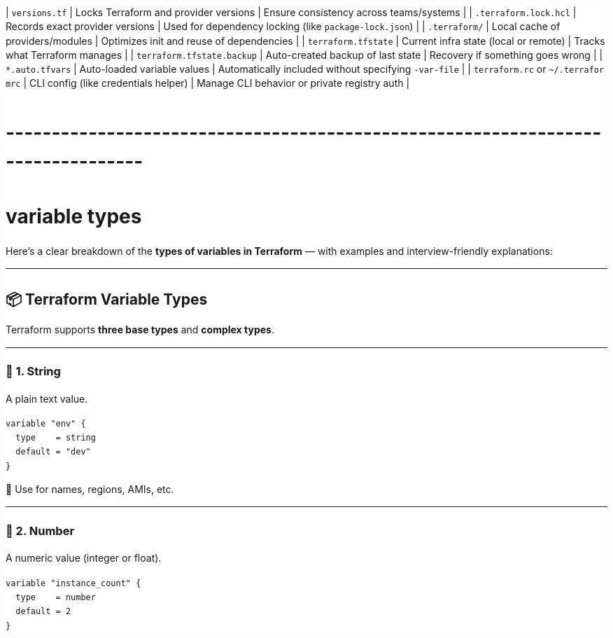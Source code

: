 | `versions.tf`                      | Locks Terraform and provider versions    | Ensure consistency across teams/systems                  |
| `.terraform.lock.hcl`              | Records exact provider versions          | Used for dependency locking (like `package-lock.json`)   |
| `.terraform/`                      | Local cache of providers/modules         | Optimizes init and reuse of dependencies                 |
| `terraform.tfstate`                | Current infra state (local or remote)    | Tracks what Terraform manages                            |
| `terraform.tfstate.backup`         | Auto-created backup of last state        | Recovery if something goes wrong                         |
| `*.auto.tfvars`                    | Auto-loaded variable values              | Automatically included without specifying `-var-file`    |
| `terraform.rc` or `~/.terraformrc` | CLI config (like credentials helper)     | Manage CLI behavior or private registry auth             |

# --------------------------------------------------------------------------------

# variable types

Here’s a clear breakdown of the **types of variables in Terraform** — with examples and interview-friendly explanations:

---

## 📦 **Terraform Variable Types**

Terraform supports **three base types** and **complex types**.

---

### 🔢 1. **String**

A plain text value.

```hcl
variable "env" {
  type    = string
  default = "dev"
}
```

🧠 Use for names, regions, AMIs, etc.

---

### 🔢 2. **Number**

A numeric value (integer or float).

```hcl
variable "instance_count" {
  type    = number
  default = 2
}
```
